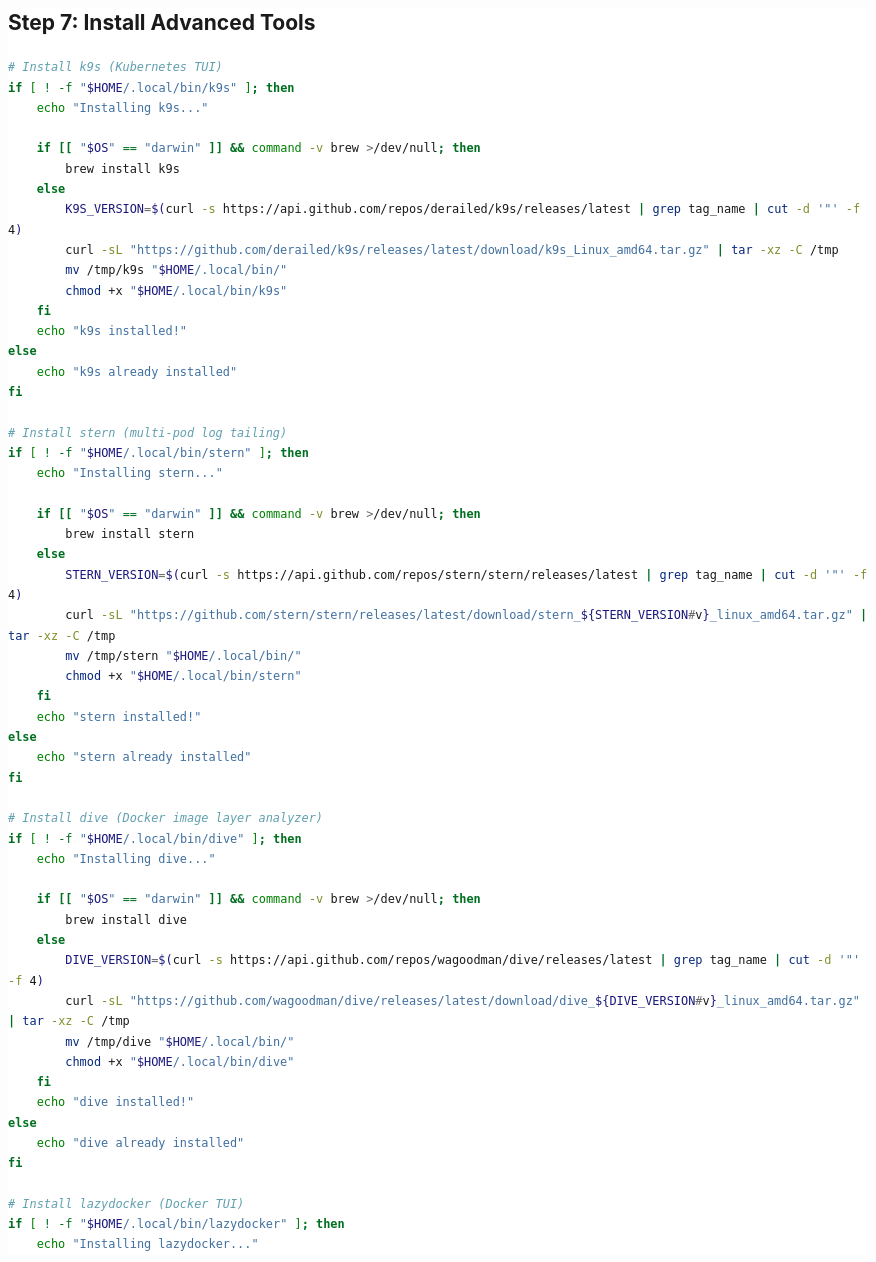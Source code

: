 ## Step 7: Install Advanced Tools

```bash { name=install-advanced-tools }
# Install k9s (Kubernetes TUI)
if [ ! -f "$HOME/.local/bin/k9s" ]; then
    echo "Installing k9s..."
    
    if [[ "$OS" == "darwin" ]] && command -v brew >/dev/null; then
        brew install k9s
    else
        K9S_VERSION=$(curl -s https://api.github.com/repos/derailed/k9s/releases/latest | grep tag_name | cut -d '"' -f 4)
        curl -sL "https://github.com/derailed/k9s/releases/latest/download/k9s_Linux_amd64.tar.gz" | tar -xz -C /tmp
        mv /tmp/k9s "$HOME/.local/bin/"
        chmod +x "$HOME/.local/bin/k9s"
    fi
    echo "k9s installed!"
else
    echo "k9s already installed"
fi

# Install stern (multi-pod log tailing)
if [ ! -f "$HOME/.local/bin/stern" ]; then
    echo "Installing stern..."
    
    if [[ "$OS" == "darwin" ]] && command -v brew >/dev/null; then
        brew install stern
    else
        STERN_VERSION=$(curl -s https://api.github.com/repos/stern/stern/releases/latest | grep tag_name | cut -d '"' -f 4)
        curl -sL "https://github.com/stern/stern/releases/latest/download/stern_${STERN_VERSION#v}_linux_amd64.tar.gz" | tar -xz -C /tmp
        mv /tmp/stern "$HOME/.local/bin/"
        chmod +x "$HOME/.local/bin/stern"
    fi
    echo "stern installed!"
else
    echo "stern already installed"
fi

# Install dive (Docker image layer analyzer)
if [ ! -f "$HOME/.local/bin/dive" ]; then
    echo "Installing dive..."
    
    if [[ "$OS" == "darwin" ]] && command -v brew >/dev/null; then
        brew install dive
    else
        DIVE_VERSION=$(curl -s https://api.github.com/repos/wagoodman/dive/releases/latest | grep tag_name | cut -d '"' -f 4)
        curl -sL "https://github.com/wagoodman/dive/releases/latest/download/dive_${DIVE_VERSION#v}_linux_amd64.tar.gz" | tar -xz -C /tmp
        mv /tmp/dive "$HOME/.local/bin/"
        chmod +x "$HOME/.local/bin/dive"
    fi
    echo "dive installed!"
else
    echo "dive already installed"
fi

# Install lazydocker (Docker TUI)
if [ ! -f "$HOME/.local/bin/lazydocker" ]; then
    echo "Installing lazydocker..."
```